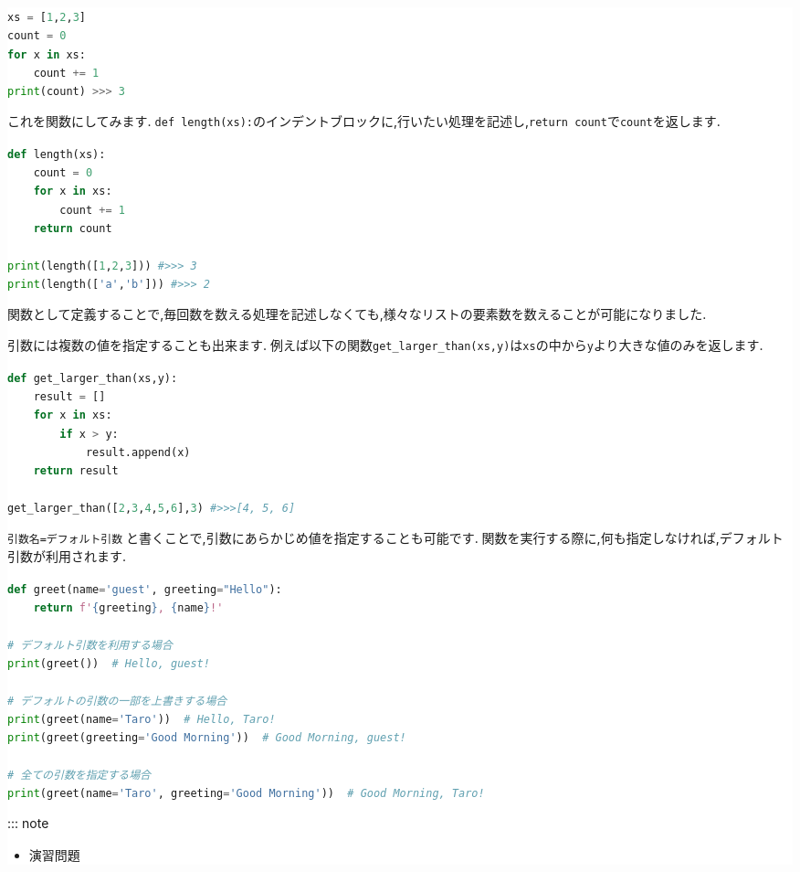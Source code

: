 ~~~ py
xs = [1,2,3]
count = 0
for x in xs:
    count += 1
print(count) >>> 3
~~~

これを関数にしてみます. `def length(xs):`のインデントブロックに,行いたい処理を記述し,`return count`で`count`を返します.

~~~ py
def length(xs):
    count = 0
    for x in xs:
        count += 1
    return count

print(length([1,2,3])) #>>> 3
print(length(['a','b'])) #>>> 2
~~~

関数として定義することで,毎回数を数える処理を記述しなくても,様々なリストの要素数を数えることが可能になりました.

引数には複数の値を指定することも出来ます. 例えば以下の関数`get_larger_than(xs,y)`は`xs`の中から`y`より大きな値のみを返します.

~~~ py
def get_larger_than(xs,y):
    result = []
    for x in xs:
        if x > y:
            result.append(x)
    return result

get_larger_than([2,3,4,5,6],3) #>>>[4, 5, 6]
~~~


`引数名=デフォルト引数` と書くことで,引数にあらかじめ値を指定することも可能です. 関数を実行する際に,何も指定しなければ,デフォルト引数が利用されます.

~~~ py
def greet(name='guest', greeting="Hello"):
    return f'{greeting}, {name}!'

# デフォルト引数を利用する場合
print(greet())  # Hello, guest!

# デフォルトの引数の一部を上書きする場合
print(greet(name='Taro'))  # Hello, Taro!
print(greet(greeting='Good Morning'))  # Good Morning, guest!

# 全ての引数を指定する場合
print(greet(name='Taro', greeting='Good Morning'))  # Good Morning, Taro!
~~~


::: note

- 演習問題
